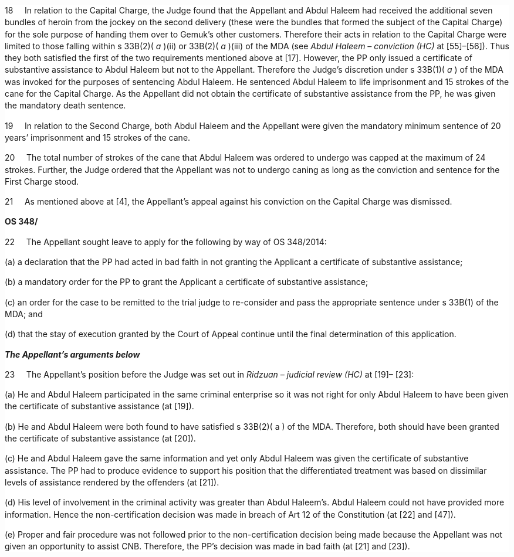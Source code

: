 18     In relation to the Capital Charge, the Judge found that the Appellant and Abdul Haleem had received the additional seven bundles of heroin from the jockey on the second delivery (these were the bundles that formed the subject of the Capital Charge) for the sole purpose of handing them over to Gemuk’s other customers. Therefore their acts in relation to the Capital Charge were limited to those falling within s 33B(2)( _a_ )(ii) or 33B(2)( _a_ )(iii) of the MDA (see _Abdul Haleem – conviction (HC)_ at [55]–[56]). Thus they both satisfied the first of the two requirements mentioned above at [17]. However, the PP only issued a certificate of substantive assistance to Abdul Haleem but not to the Appellant. Therefore the Judge’s discretion under s 33B(1)( _a_ ) of the MDA was invoked for the purposes of sentencing Abdul Haleem. He sentenced Abdul Haleem to life imprisonment and 15 strokes of the cane for the Capital Charge. As the Appellant did not obtain the certificate of substantive assistance from the PP, he was given the mandatory death sentence. 

19     In relation to the Second Charge, both Abdul Haleem and the Appellant were given the mandatory minimum sentence of 20 years’ imprisonment and 15 strokes of the cane. 

20     The total number of strokes of the cane that Abdul Haleem was ordered to undergo was capped at the maximum of 24 strokes. Further, the Judge ordered that the Appellant was not to undergo caning as long as the conviction and sentence for the First Charge stood. 

21     As mentioned above at [4], the Appellant’s appeal against his conviction on the Capital Charge was dismissed. 

**OS 348/** 

22     The Appellant sought leave to apply for the following by way of OS 348/2014: 

 (a) a declaration that the PP had acted in bad faith in not granting the Applicant a certificate of substantive assistance; 

 (b) a mandatory order for the PP to grant the Applicant a certificate of substantive assistance; 

 (c) an order for the case to be remitted to the trial judge to re-consider and pass the appropriate sentence under s 33B(1) of the MDA; and 


 (d) that the stay of execution granted by the Court of Appeal continue until the final determination of this application. 

**_The Appellant’s arguments below_** 

23     The Appellant’s position before the Judge was set out in _Ridzuan – judicial review (HC)_ at [19]– [23]: 

 (a) He and Abdul Haleem participated in the same criminal enterprise so it was not right for only Abdul Haleem to have been given the certificate of substantive assistance (at [19]). 

 (b) He and Abdul Haleem were both found to have satisfied s 33B(2)( a ) of the MDA. Therefore, both should have been granted the certificate of substantive assistance (at [20]). 

 (c) He and Abdul Haleem gave the same information and yet only Abdul Haleem was given the certificate of substantive assistance. The PP had to produce evidence to support his position that the differentiated treatment was based on dissimilar levels of assistance rendered by the offenders (at [21]). 

 (d) His level of involvement in the criminal activity was greater than Abdul Haleem’s. Abdul Haleem could not have provided more information. Hence the non-certification decision was made in breach of Art 12 of the Constitution (at [22] and [47]). 

 (e) Proper and fair procedure was not followed prior to the non-certification decision being made because the Appellant was not given an opportunity to assist CNB. Therefore, the PP’s decision was made in bad faith (at [21] and [23]). 
